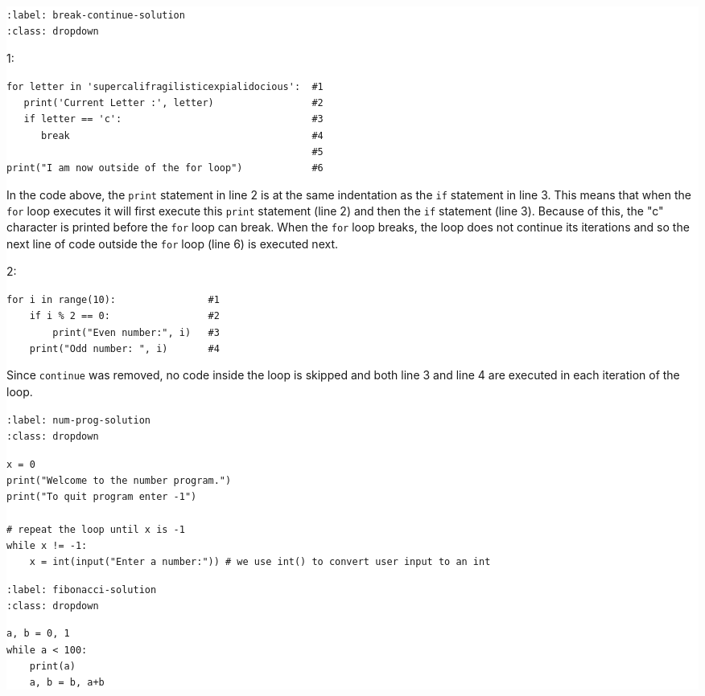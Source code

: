 ```{solution-start} break-continue
:label: break-continue-solution
:class: dropdown
```
1:
```{code-cell} ipython3
for letter in 'supercalifragilisticexpialidocious':  #1
   print('Current Letter :', letter)                 #2
   if letter == 'c':                                 #3
      break                                          #4
                                                     #5
print("I am now outside of the for loop")            #6
```
In the code above, the `print` statement in line 2 is at the same indentation as the `if` statement in line 3.  This means that when the `for` loop executes 
it will first execute this `print` statement (line 2) and then the `if` statement (line 3). Because of this, the "c" character is printed before 
the `for` loop can break.  When the `for` loop breaks, the loop does not continue its iterations and so the next line of code outside the `for` loop
(line 6) is executed next.    

2:
```{code-cell} ipython3
for i in range(10):                #1
    if i % 2 == 0:                 #2
        print("Even number:", i)   #3
    print("Odd number: ", i)       #4
```
Since `continue` was removed, no code inside the loop is skipped and both line 3 and line 4 are executed in each iteration of the loop.
```{solution-end}
```



```{solution-start} num-prog
:label: num-prog-solution
:class: dropdown
```
```{code-block}
x = 0
print("Welcome to the number program.")
print("To quit program enter -1")

# repeat the loop until x is -1
while x != -1:
    x = int(input("Enter a number:")) # we use int() to convert user input to an int
```
```{solution-end}
```


```{solution-start} fibonacci
:label: fibonacci-solution
:class: dropdown
```
```{code-cell} python
a, b = 0, 1
while a < 100:
    print(a)
    a, b = b, a+b
```
